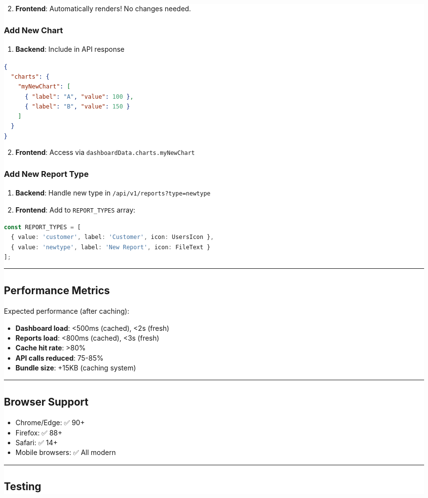 2. **Frontend**: Automatically renders! No changes needed.

### Add New Chart

1. **Backend**: Include in API response
```json
{
  "charts": {
    "myNewChart": [
      { "label": "A", "value": 100 },
      { "label": "B", "value": 150 }
    ]
  }
}
```

2. **Frontend**: Access via `dashboardData.charts.myNewChart`

### Add New Report Type

1. **Backend**: Handle new type in `/api/v1/reports?type=newtype`

2. **Frontend**: Add to `REPORT_TYPES` array:
```typescript
const REPORT_TYPES = [
  { value: 'customer', label: 'Customer', icon: UsersIcon },
  { value: 'newtype', label: 'New Report', icon: FileText }
];
```

---

## Performance Metrics

Expected performance (after caching):

- **Dashboard load**: <500ms (cached), <2s (fresh)
- **Reports load**: <800ms (cached), <3s (fresh)
- **Cache hit rate**: >80%
- **API calls reduced**: 75-85%
- **Bundle size**: +15KB (caching system)

---

## Browser Support

- Chrome/Edge: ✅ 90+
- Firefox: ✅ 88+
- Safari: ✅ 14+
- Mobile browsers: ✅ All modern

---

## Testing
